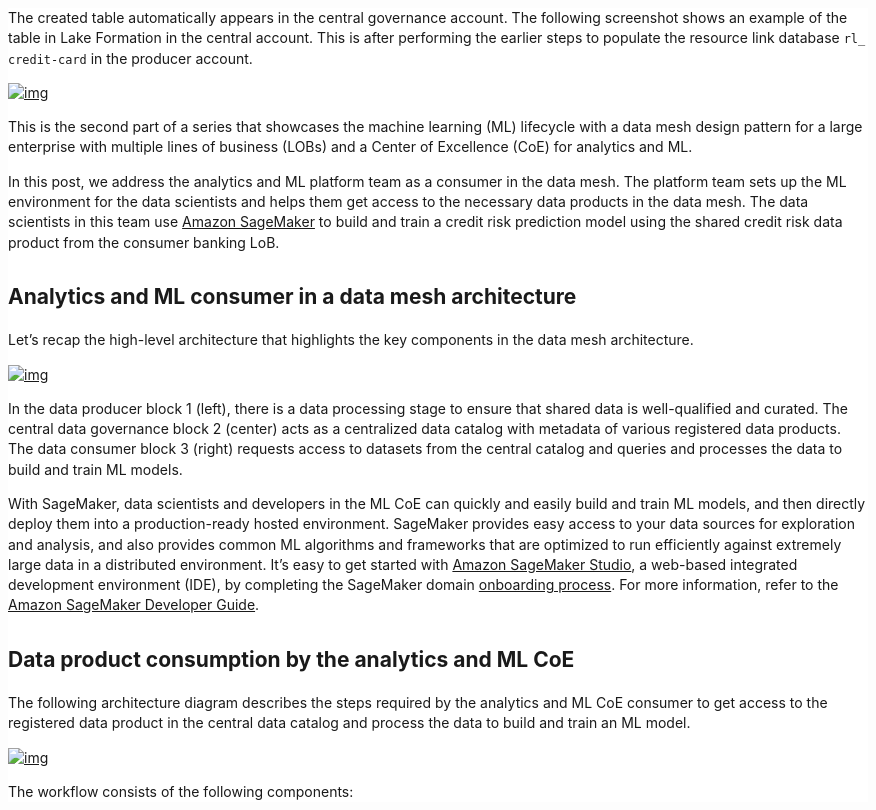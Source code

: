 The created table automatically appears in the central governance account. The following screenshot shows an example of the table in Lake Formation in the central account. This is after performing the earlier steps to populate the resource link database `rl_credit-card` in the producer account.

[![img](https://d2908q01vomqb2.cloudfront.net/f1f836cb4ea6efb2a0b1b99f41ad8b103eff4b59/2022/07/21/ML-8551-image016.png)](https://d2908q01vomqb2.cloudfront.net/f1f836cb4ea6efb2a0b1b99f41ad8b103eff4b59/2022/07/21/ML-8551-image016.png)

This is the second part of a series that showcases the machine learning (ML) lifecycle with a data mesh design pattern for a large enterprise with multiple lines of business (LOBs) and a Center of Excellence (CoE) for analytics and ML.

In this post, we address the analytics and ML platform team as a consumer in the data mesh. The platform team sets up the ML environment for the data scientists and helps them get access to the necessary data products in the data mesh. The data scientists in this team use [Amazon SageMaker](https://aws.amazon.com/sagemaker/) to build and train a credit risk prediction model using the shared credit risk data product from the consumer banking LoB.

## Analytics and ML consumer in a data mesh architecture

Let’s recap the high-level architecture that highlights the key components in the data mesh architecture.

[![img](https://d2908q01vomqb2.cloudfront.net/f1f836cb4ea6efb2a0b1b99f41ad8b103eff4b59/2022/08/01/image-68.png)](https://d2908q01vomqb2.cloudfront.net/f1f836cb4ea6efb2a0b1b99f41ad8b103eff4b59/2022/08/01/image-68.png)

In the data producer block 1 (left), there is a data processing stage to ensure that shared data is well-qualified and curated. The central data governance block 2 (center) acts as a centralized data catalog with metadata of various registered data products. The data consumer block 3 (right) requests access to datasets from the central catalog and queries and processes the data to build and train ML models.

With SageMaker, data scientists and developers in the ML CoE can quickly and easily build and train ML models, and then directly deploy them into a production-ready hosted environment. SageMaker provides easy access to your data sources for exploration and analysis, and also provides common ML algorithms and frameworks that are optimized to run efficiently against extremely large data in a distributed environment. It’s easy to get started with [Amazon SageMaker Studio](https://docs.aws.amazon.com/sagemaker/latest/dg/studio.html), a web-based integrated development environment (IDE), by completing the SageMaker domain [onboarding process](https://docs.aws.amazon.com/sagemaker/latest/dg/gs-studio-onboard.html). For more information, refer to the [Amazon SageMaker Developer Guide](https://docs.aws.amazon.com/sagemaker/latest/dg/whatis.html).

## Data product consumption by the analytics and ML CoE

The following architecture diagram describes the steps required by the analytics and ML CoE consumer to get access to the registered data product in the central data catalog and process the data to build and train an ML model.

[![img](https://d2908q01vomqb2.cloudfront.net/f1f836cb4ea6efb2a0b1b99f41ad8b103eff4b59/2022/07/21/ML-8551-image026.png)](https://d2908q01vomqb2.cloudfront.net/f1f836cb4ea6efb2a0b1b99f41ad8b103eff4b59/2022/07/21/ML-8551-image026.png)

The workflow consists of the following components:
